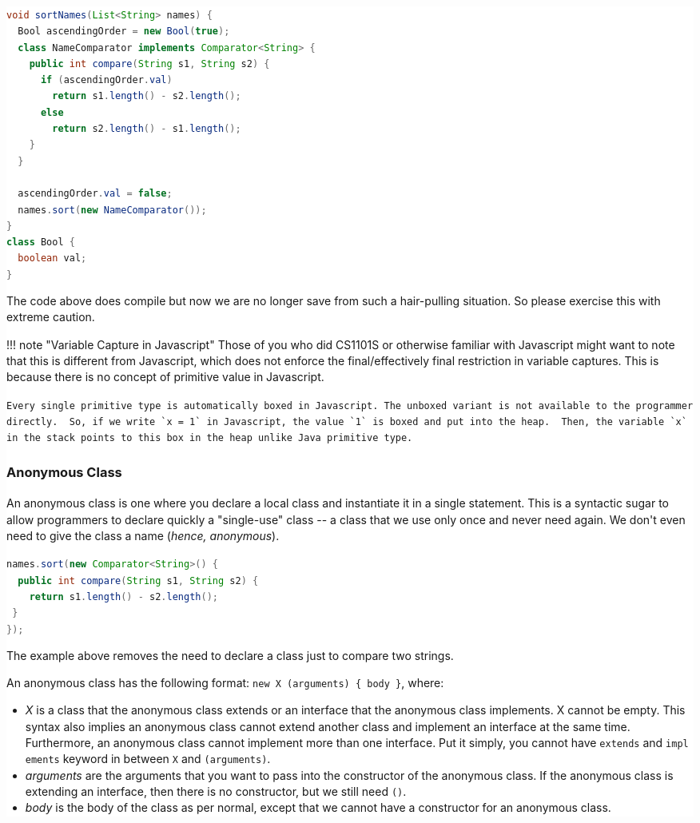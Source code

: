 ```Java
void sortNames(List<String> names) {
  Bool ascendingOrder = new Bool(true);
  class NameComparator implements Comparator<String> {
    public int compare(String s1, String s2) {
      if (ascendingOrder.val)
        return s1.length() - s2.length();
      else
        return s2.length() - s1.length();
    }
  }

  ascendingOrder.val = false;
  names.sort(new NameComparator());
}
class Bool {
  boolean val;
}
```

The code above does compile but now we are no longer save from such a hair-pulling situation.  So please exercise this with extreme caution.

!!! note "Variable Capture in Javascript"
    Those of you who did CS1101S or otherwise familiar with Javascript might want to note that this is different from Javascript, which does not enforce the final/effectively final restriction in variable captures.  This is because there is no concept of primitive value in Javascript.
    
    Every single primitive type is automatically boxed in Javascript. The unboxed variant is not available to the programmer directly.  So, if we write `x = 1` in Javascript, the value `1` is boxed and put into the heap.  Then, the variable `x` in the stack points to this box in the heap unlike Java primitive type.

### Anonymous Class

An anonymous class is one where you declare a local class and instantiate it in a single statement. This is a syntactic sugar to allow programmers to declare quickly a "single-use" class -- a class that we use only once and never need again. We don't even need to give the class a name (_hence, anonymous_).

```Java
names.sort(new Comparator<String>() {
  public int compare(String s1, String s2) {
    return s1.length() - s2.length();
 }
});
```

The example above removes the need to declare a class just to compare two strings.  

An anonymous class has the following format: `new X (arguments) { body }`, where:

- _X_ is a class that the anonymous class extends or an interface that the anonymous class implements.  X cannot be empty.  This syntax also implies an anonymous class cannot extend another class and implement an interface at the same time.  Furthermore, an anonymous class cannot implement more than one interface.  Put it simply, you cannot have `extends` and `implements` keyword in between `X` and `(arguments)`.
- _arguments_ are the arguments that you want to pass into the constructor of the anonymous class.  If the anonymous class is extending an interface, then there is no constructor, but we still need `()`.
- _body_ is the body of the class as per normal, except that we cannot have a constructor for an anonymous class.
